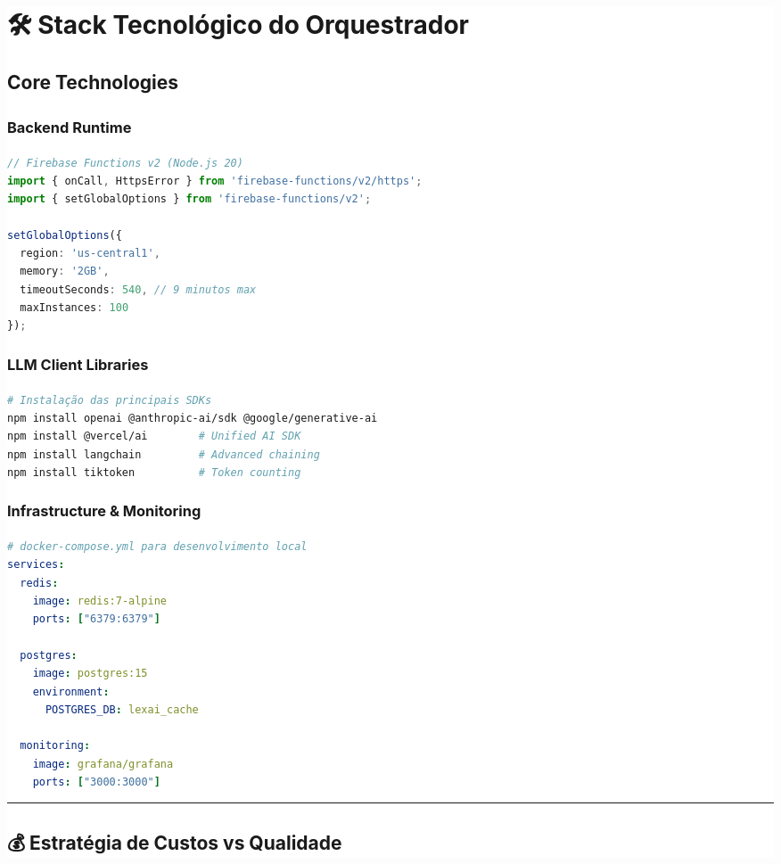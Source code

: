 # 🛠️ Stack Tecnológico do Orquestrador

## Core Technologies

### **Backend Runtime**
```typescript
// Firebase Functions v2 (Node.js 20)
import { onCall, HttpsError } from 'firebase-functions/v2/https';
import { setGlobalOptions } from 'firebase-functions/v2';

setGlobalOptions({
  region: 'us-central1',
  memory: '2GB',
  timeoutSeconds: 540, // 9 minutos max
  maxInstances: 100
});
```

### **LLM Client Libraries**
```bash
# Instalação das principais SDKs
npm install openai @anthropic-ai/sdk @google/generative-ai
npm install @vercel/ai        # Unified AI SDK
npm install langchain         # Advanced chaining
npm install tiktoken          # Token counting
```

### **Infrastructure & Monitoring**
```yaml
# docker-compose.yml para desenvolvimento local
services:
  redis:
    image: redis:7-alpine
    ports: ["6379:6379"]
  
  postgres:
    image: postgres:15
    environment:
      POSTGRES_DB: lexai_cache
      
  monitoring:
    image: grafana/grafana
    ports: ["3000:3000"]
```

---

## 💰 Estratégia de Custos vs Qualidade
